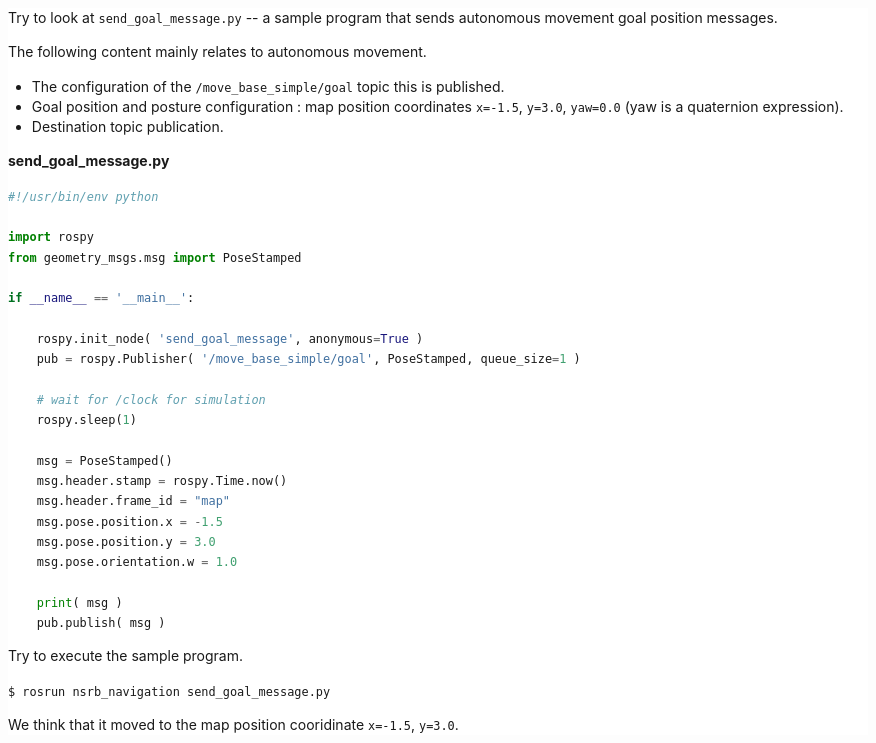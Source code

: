 Try to look at `send_goal_message.py` -- a sample program that sends autonomous movement goal position messages.

The following content mainly relates to autonomous movement.

- The configuration of the `/move_base_simple/goal` topic this is published.
- Goal position and posture configuration : map position coordinates `x=-1.5`, `y=3.0`, `yaw=0.0` (yaw is a quaternion expression).
- Destination topic publication.

**send_goal_message.py**

```python
#!/usr/bin/env python

import rospy
from geometry_msgs.msg import PoseStamped

if __name__ == '__main__':

    rospy.init_node( 'send_goal_message', anonymous=True )
    pub = rospy.Publisher( '/move_base_simple/goal', PoseStamped, queue_size=1 )

    # wait for /clock for simulation
    rospy.sleep(1)

    msg = PoseStamped()
    msg.header.stamp = rospy.Time.now()
    msg.header.frame_id = "map"
    msg.pose.position.x = -1.5
    msg.pose.position.y = 3.0
    msg.pose.orientation.w = 1.0

    print( msg )
    pub.publish( msg )

```

Try to execute the sample program.

```
$ rosrun nsrb_navigation send_goal_message.py
```

We think that it moved to the map position cooridinate `x=-1.5`, `y=3.0`.
